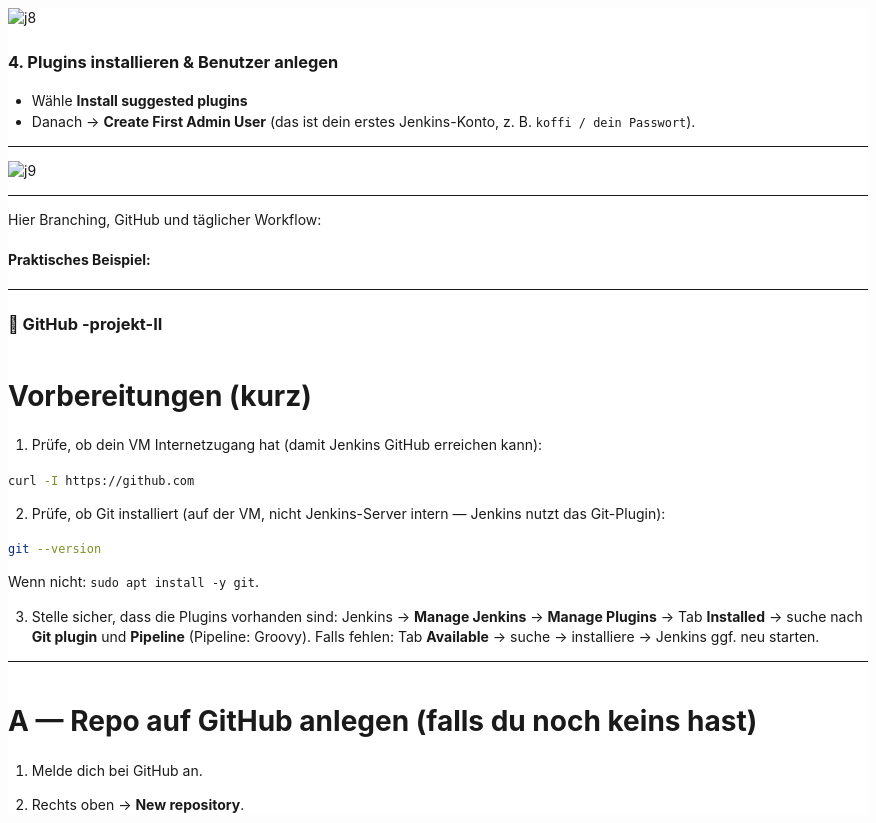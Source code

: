 <img width="874" height="543" alt="j8" src="https://github.com/user-attachments/assets/e396910d-8f56-40e5-9856-c539fe761f13" />



### 4. Plugins installieren & Benutzer anlegen

* Wähle **Install suggested plugins**
* Danach → **Create First Admin User** (das ist dein erstes Jenkins-Konto, z. B. `koffi / dein Passwort`).

---

<img width="694" height="355" alt="j9" src="https://github.com/user-attachments/assets/31e5ea3c-b68e-43d7-9d85-ee6818b55326" />

---

Hier Branching, GitHub und täglicher Workflow:

#### Praktisches Beispiel:

---

### 🔹 GitHub -projekt-II



# Vorbereitungen (kurz)

1. Prüfe, ob dein VM Internetzugang hat (damit Jenkins GitHub erreichen kann):

```bash
curl -I https://github.com
```

2. Prüfe, ob Git installiert (auf der VM, nicht Jenkins-Server intern — Jenkins nutzt das Git-Plugin):

```bash
git --version
```

Wenn nicht: `sudo apt install -y git`.

3. Stelle sicher, dass die Plugins vorhanden sind:
   Jenkins → **Manage Jenkins** → **Manage Plugins** → Tab **Installed** → suche nach **Git plugin** und **Pipeline** (Pipeline: Groovy). Falls fehlen: Tab **Available** → suche → installiere → Jenkins ggf. neu starten.

---

# A — Repo auf GitHub anlegen (falls du noch keins hast)

1. Melde dich bei GitHub an.

2. Rechts oben → **New repository**.
